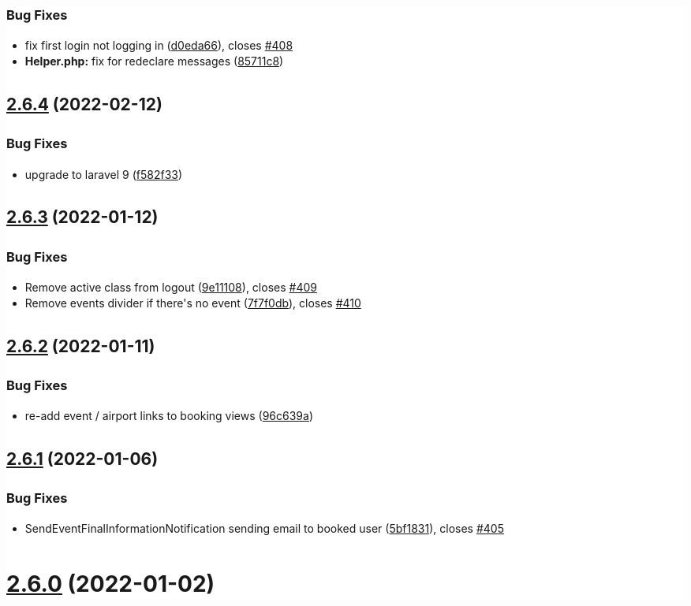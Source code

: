 
### Bug Fixes

* fix first login not logging in ([d0eda66](https://github.com/daveroverts/bmac/commit/d0eda6606e635664a535e01bf47f42724db64561)), closes [#408](https://github.com/daveroverts/bmac/issues/408)
* **Helper.php:** fix for redeclare messages ([85711c8](https://github.com/daveroverts/bmac/commit/85711c810d58f081b363bb0a3c1db5f093aabeb9))

## [2.6.4](https://github.com/daveroverts/bmac/compare/v2.6.3...v2.6.4) (2022-02-12)


### Bug Fixes

* upgrade to laravel 9 ([f582f33](https://github.com/daveroverts/bmac/commit/f582f337eeb903a0827a467f93bf29924c6962e0))

## [2.6.3](https://github.com/daveroverts/bmac/compare/v2.6.2...v2.6.3) (2022-01-12)


### Bug Fixes

* Remove active class from logout ([9e11108](https://github.com/daveroverts/bmac/commit/9e11108fea912af15cc036b73df5ad886e58434d)), closes [#409](https://github.com/daveroverts/bmac/issues/409)
* Remove events divider if there's no event ([7f7f0db](https://github.com/daveroverts/bmac/commit/7f7f0db64fd75193d60d8a56ae771473e820be78)), closes [#410](https://github.com/daveroverts/bmac/issues/410)

## [2.6.2](https://github.com/daveroverts/bmac/compare/v2.6.1...v2.6.2) (2022-01-11)


### Bug Fixes

* re-add event / airport links to booking views ([96c639a](https://github.com/daveroverts/bmac/commit/96c639aefd56f916ef481ee7c4da1ba8704837c9))

## [2.6.1](https://github.com/daveroverts/bmac/compare/v2.6.0...v2.6.1) (2022-01-06)


### Bug Fixes

* SendEventFinalInformationNotification sending email to booked user ([5bf1831](https://github.com/daveroverts/bmac/commit/5bf1831d7471d2ebba76fcc0160896e4be855384)), closes [#405](https://github.com/daveroverts/bmac/issues/405)

# [2.6.0](https://github.com/daveroverts/bmac/compare/v2.5.2...v2.6.0) (2022-01-02)
